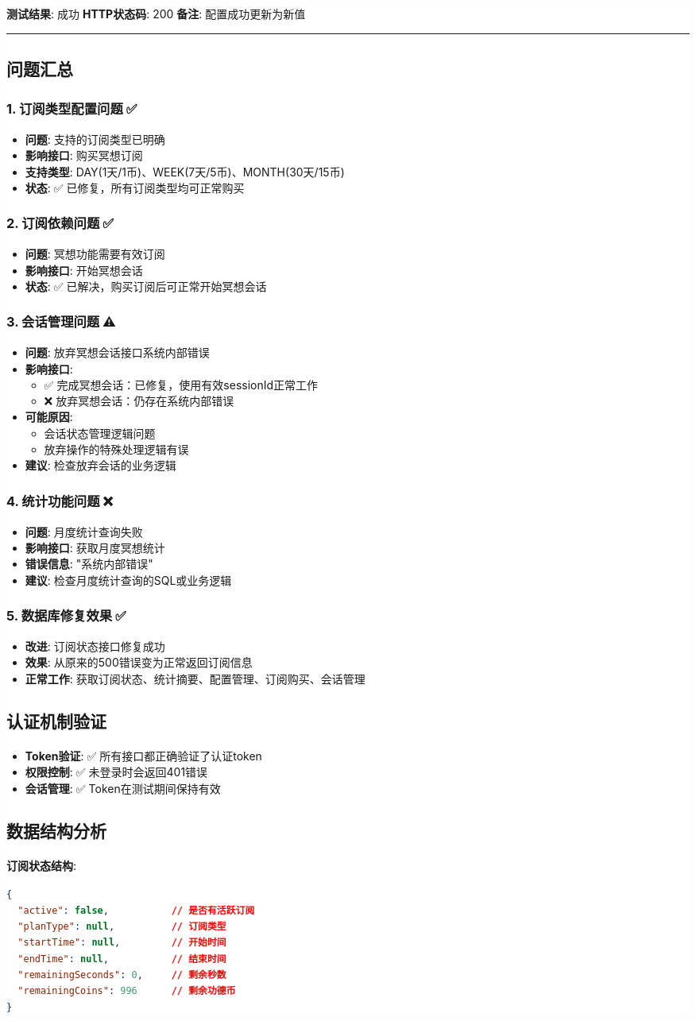 **测试结果**: 成功
**HTTP状态码**: 200
**备注**: 配置成功更新为新值

---

## 问题汇总

### 1. 订阅类型配置问题 ✅
- **问题**: 支持的订阅类型已明确
- **影响接口**: 购买冥想订阅
- **支持类型**: DAY(1天/1币)、WEEK(7天/5币)、MONTH(30天/15币)
- **状态**: ✅ 已修复，所有订阅类型均可正常购买

### 2. 订阅依赖问题 ✅
- **问题**: 冥想功能需要有效订阅
- **影响接口**: 开始冥想会话
- **状态**: ✅ 已解决，购买订阅后可正常开始冥想会话

### 3. 会话管理问题 ⚠️
- **问题**: 放弃冥想会话接口系统内部错误
- **影响接口**: 
  - ✅ 完成冥想会话：已修复，使用有效sessionId正常工作
  - ❌ 放弃冥想会话：仍存在系统内部错误
- **可能原因**: 
  - 会话状态管理逻辑问题
  - 放弃操作的特殊处理逻辑有误
- **建议**: 检查放弃会话的业务逻辑

### 4. 统计功能问题 ❌
- **问题**: 月度统计查询失败
- **影响接口**: 获取月度冥想统计
- **错误信息**: "系统内部错误"
- **建议**: 检查月度统计查询的SQL或业务逻辑

### 5. 数据库修复效果 ✅
- **改进**: 订阅状态接口修复成功
- **效果**: 从原来的500错误变为正常返回订阅信息
- **正常工作**: 获取订阅状态、统计摘要、配置管理、订阅购买、会话管理

## 认证机制验证

- **Token验证**: ✅ 所有接口都正确验证了认证token
- **权限控制**: ✅ 未登录时会返回401错误
- **会话管理**: ✅ Token在测试期间保持有效

## 数据结构分析

**订阅状态结构**:
```json
{
  "active": false,           // 是否有活跃订阅
  "planType": null,          // 订阅类型
  "startTime": null,         // 开始时间
  "endTime": null,           // 结束时间
  "remainingSeconds": 0,     // 剩余秒数
  "remainingCoins": 996      // 剩余功德币
}
```
